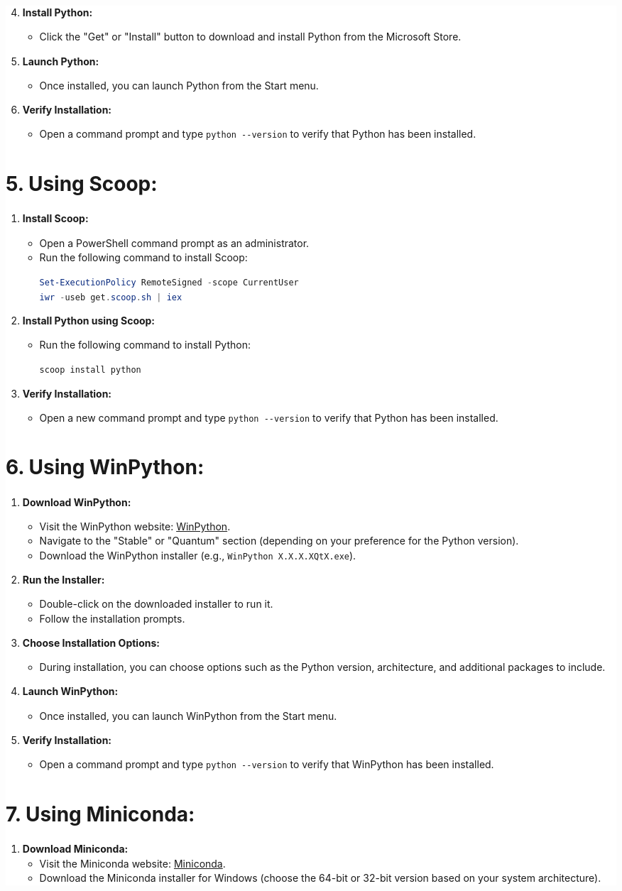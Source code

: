 4. **Install Python:**
   - Click the "Get" or "Install" button to download and install Python from the Microsoft Store.

5. **Launch Python:**
   - Once installed, you can launch Python from the Start menu.

6. **Verify Installation:**
   - Open a command prompt and type `python --version` to verify that Python has been installed.

# 5. Using Scoop:

1. **Install Scoop:**
   - Open a PowerShell command prompt as an administrator.
   - Run the following command to install Scoop:
     ```powershell
     Set-ExecutionPolicy RemoteSigned -scope CurrentUser
     iwr -useb get.scoop.sh | iex
     ```

2. **Install Python using Scoop:**
   - Run the following command to install Python:
     ```powershell
     scoop install python
     ```

3. **Verify Installation:**
   - Open a new command prompt and type `python --version` to verify that Python has been installed.

# 6. Using WinPython:

1. **Download WinPython:**
   - Visit the WinPython website: [WinPython](https://winpython.github.io/).
   - Navigate to the "Stable" or "Quantum" section (depending on your preference for the Python version).
   - Download the WinPython installer (e.g., `WinPython X.X.X.XQtX.exe`).

2. **Run the Installer:**
   - Double-click on the downloaded installer to run it.
   - Follow the installation prompts.

3. **Choose Installation Options:**
   - During installation, you can choose options such as the Python version, architecture, and additional packages to include.

4. **Launch WinPython:**
   - Once installed, you can launch WinPython from the Start menu.

5. **Verify Installation:**
   - Open a command prompt and type `python --version` to verify that WinPython has been installed.

# 7. Using Miniconda:

1. **Download Miniconda:**
   - Visit the Miniconda website: [Miniconda](https://docs.conda.io/en/latest/miniconda.html).
   - Download the Miniconda installer for Windows (choose the 64-bit or 32-bit version based on your system architecture).
